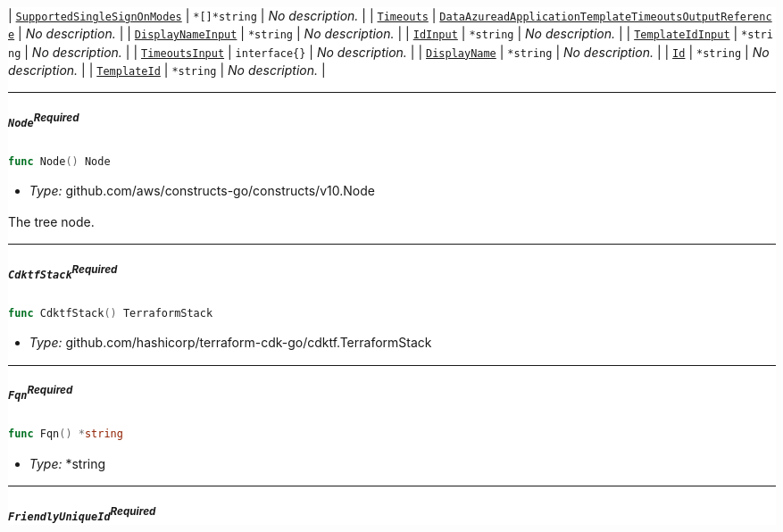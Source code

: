| <code><a href="#@cdktf/provider-azuread.dataAzureadApplicationTemplate.DataAzureadApplicationTemplate.property.supportedSingleSignOnModes">SupportedSingleSignOnModes</a></code> | <code>*[]*string</code> | *No description.* |
| <code><a href="#@cdktf/provider-azuread.dataAzureadApplicationTemplate.DataAzureadApplicationTemplate.property.timeouts">Timeouts</a></code> | <code><a href="#@cdktf/provider-azuread.dataAzureadApplicationTemplate.DataAzureadApplicationTemplateTimeoutsOutputReference">DataAzureadApplicationTemplateTimeoutsOutputReference</a></code> | *No description.* |
| <code><a href="#@cdktf/provider-azuread.dataAzureadApplicationTemplate.DataAzureadApplicationTemplate.property.displayNameInput">DisplayNameInput</a></code> | <code>*string</code> | *No description.* |
| <code><a href="#@cdktf/provider-azuread.dataAzureadApplicationTemplate.DataAzureadApplicationTemplate.property.idInput">IdInput</a></code> | <code>*string</code> | *No description.* |
| <code><a href="#@cdktf/provider-azuread.dataAzureadApplicationTemplate.DataAzureadApplicationTemplate.property.templateIdInput">TemplateIdInput</a></code> | <code>*string</code> | *No description.* |
| <code><a href="#@cdktf/provider-azuread.dataAzureadApplicationTemplate.DataAzureadApplicationTemplate.property.timeoutsInput">TimeoutsInput</a></code> | <code>interface{}</code> | *No description.* |
| <code><a href="#@cdktf/provider-azuread.dataAzureadApplicationTemplate.DataAzureadApplicationTemplate.property.displayName">DisplayName</a></code> | <code>*string</code> | *No description.* |
| <code><a href="#@cdktf/provider-azuread.dataAzureadApplicationTemplate.DataAzureadApplicationTemplate.property.id">Id</a></code> | <code>*string</code> | *No description.* |
| <code><a href="#@cdktf/provider-azuread.dataAzureadApplicationTemplate.DataAzureadApplicationTemplate.property.templateId">TemplateId</a></code> | <code>*string</code> | *No description.* |

---

##### `Node`<sup>Required</sup> <a name="Node" id="@cdktf/provider-azuread.dataAzureadApplicationTemplate.DataAzureadApplicationTemplate.property.node"></a>

```go
func Node() Node
```

- *Type:* github.com/aws/constructs-go/constructs/v10.Node

The tree node.

---

##### `CdktfStack`<sup>Required</sup> <a name="CdktfStack" id="@cdktf/provider-azuread.dataAzureadApplicationTemplate.DataAzureadApplicationTemplate.property.cdktfStack"></a>

```go
func CdktfStack() TerraformStack
```

- *Type:* github.com/hashicorp/terraform-cdk-go/cdktf.TerraformStack

---

##### `Fqn`<sup>Required</sup> <a name="Fqn" id="@cdktf/provider-azuread.dataAzureadApplicationTemplate.DataAzureadApplicationTemplate.property.fqn"></a>

```go
func Fqn() *string
```

- *Type:* *string

---

##### `FriendlyUniqueId`<sup>Required</sup> <a name="FriendlyUniqueId" id="@cdktf/provider-azuread.dataAzureadApplicationTemplate.DataAzureadApplicationTemplate.property.friendlyUniqueId"></a>
